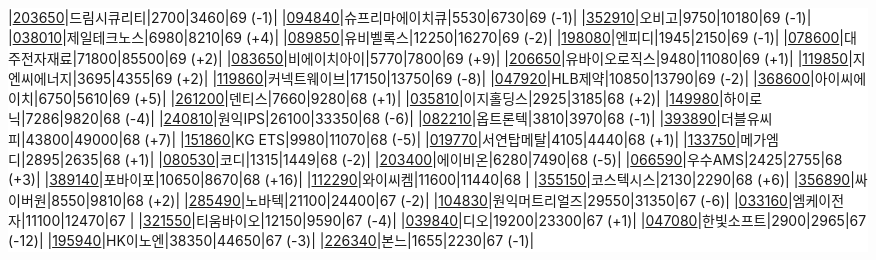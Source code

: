 |[203650](https://finance.daum.net/quotes/A203650)|드림시큐리티|2700|3460|69 (-1)|
|[094840](https://finance.daum.net/quotes/A094840)|슈프리마에이치큐|5530|6730|69 (-1)|
|[352910](https://finance.daum.net/quotes/A352910)|오비고|9750|10180|69 (-1)|
|[038010](https://finance.daum.net/quotes/A038010)|제일테크노스|6980|8210|69 (+4)|
|[089850](https://finance.daum.net/quotes/A089850)|유비벨록스|12250|16270|69 (-2)|
|[198080](https://finance.daum.net/quotes/A198080)|엔피디|1945|2150|69 (-1)|
|[078600](https://finance.daum.net/quotes/A078600)|대주전자재료|71800|85500|69 (+2)|
|[083650](https://finance.daum.net/quotes/A083650)|비에이치아이|5770|7800|69 (+9)|
|[206650](https://finance.daum.net/quotes/A206650)|유바이오로직스|9480|11080|69 (+1)|
|[119850](https://finance.daum.net/quotes/A119850)|지엔씨에너지|3695|4355|69 (+2)|
|[119860](https://finance.daum.net/quotes/A119860)|커넥트웨이브|17150|13750|69 (-8)|
|[047920](https://finance.daum.net/quotes/A047920)|HLB제약|10850|13790|69 (-2)|
|[368600](https://finance.daum.net/quotes/A368600)|아이씨에이치|6750|5610|69 (+5)|
|[261200](https://finance.daum.net/quotes/A261200)|덴티스|7660|9280|68 (+1)|
|[035810](https://finance.daum.net/quotes/A035810)|이지홀딩스|2925|3185|68 (+2)|
|[149980](https://finance.daum.net/quotes/A149980)|하이로닉|7286|9820|68 (-4)|
|[240810](https://finance.daum.net/quotes/A240810)|원익IPS|26100|33350|68 (-6)|
|[082210](https://finance.daum.net/quotes/A082210)|옵트론텍|3810|3970|68 (-1)|
|[393890](https://finance.daum.net/quotes/A393890)|더블유씨피|43800|49000|68 (+7)|
|[151860](https://finance.daum.net/quotes/A151860)|KG ETS|9980|11070|68 (-5)|
|[019770](https://finance.daum.net/quotes/A019770)|서연탑메탈|4105|4440|68 (+1)|
|[133750](https://finance.daum.net/quotes/A133750)|메가엠디|2895|2635|68 (+1)|
|[080530](https://finance.daum.net/quotes/A080530)|코디|1315|1449|68 (-2)|
|[203400](https://finance.daum.net/quotes/A203400)|에이비온|6280|7490|68 (-5)|
|[066590](https://finance.daum.net/quotes/A066590)|우수AMS|2425|2755|68 (+3)|
|[389140](https://finance.daum.net/quotes/A389140)|포바이포|10650|8670|68 (+16)|
|[112290](https://finance.daum.net/quotes/A112290)|와이씨켐|11600|11440|68 |
|[355150](https://finance.daum.net/quotes/A355150)|코스텍시스|2130|2290|68 (+6)|
|[356890](https://finance.daum.net/quotes/A356890)|싸이버원|8550|9810|68 (+2)|
|[285490](https://finance.daum.net/quotes/A285490)|노바텍|21100|24400|67 (-2)|
|[104830](https://finance.daum.net/quotes/A104830)|원익머트리얼즈|29550|31350|67 (-6)|
|[033160](https://finance.daum.net/quotes/A033160)|엠케이전자|11100|12470|67 |
|[321550](https://finance.daum.net/quotes/A321550)|티움바이오|12150|9590|67 (-4)|
|[039840](https://finance.daum.net/quotes/A039840)|디오|19200|23300|67 (+1)|
|[047080](https://finance.daum.net/quotes/A047080)|한빛소프트|2900|2965|67 (-12)|
|[195940](https://finance.daum.net/quotes/A195940)|HK이노엔|38350|44650|67 (-3)|
|[226340](https://finance.daum.net/quotes/A226340)|본느|1655|2230|67 (-1)|